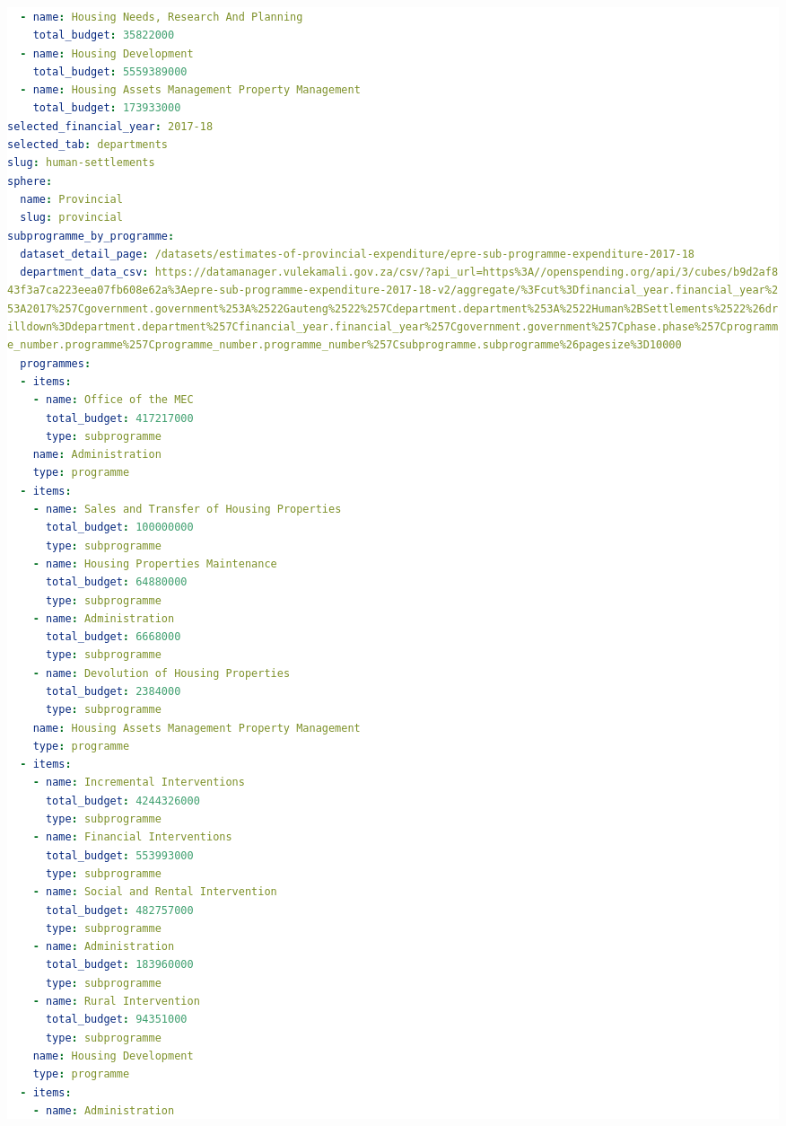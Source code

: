```yaml
  - name: Housing Needs, Research And Planning
    total_budget: 35822000
  - name: Housing Development
    total_budget: 5559389000
  - name: Housing Assets Management Property Management
    total_budget: 173933000
selected_financial_year: 2017-18
selected_tab: departments
slug: human-settlements
sphere:
  name: Provincial
  slug: provincial
subprogramme_by_programme:
  dataset_detail_page: /datasets/estimates-of-provincial-expenditure/epre-sub-programme-expenditure-2017-18
  department_data_csv: https://datamanager.vulekamali.gov.za/csv/?api_url=https%3A//openspending.org/api/3/cubes/b9d2af843f3a7ca223eea07fb608e62a%3Aepre-sub-programme-expenditure-2017-18-v2/aggregate/%3Fcut%3Dfinancial_year.financial_year%253A2017%257Cgovernment.government%253A%2522Gauteng%2522%257Cdepartment.department%253A%2522Human%2BSettlements%2522%26drilldown%3Ddepartment.department%257Cfinancial_year.financial_year%257Cgovernment.government%257Cphase.phase%257Cprogramme_number.programme%257Cprogramme_number.programme_number%257Csubprogramme.subprogramme%26pagesize%3D10000
  programmes:
  - items:
    - name: Office of the MEC
      total_budget: 417217000
      type: subprogramme
    name: Administration
    type: programme
  - items:
    - name: Sales and Transfer of Housing Properties
      total_budget: 100000000
      type: subprogramme
    - name: Housing Properties Maintenance
      total_budget: 64880000
      type: subprogramme
    - name: Administration
      total_budget: 6668000
      type: subprogramme
    - name: Devolution of Housing Properties
      total_budget: 2384000
      type: subprogramme
    name: Housing Assets Management Property Management
    type: programme
  - items:
    - name: Incremental Interventions
      total_budget: 4244326000
      type: subprogramme
    - name: Financial Interventions
      total_budget: 553993000
      type: subprogramme
    - name: Social and Rental Intervention
      total_budget: 482757000
      type: subprogramme
    - name: Administration
      total_budget: 183960000
      type: subprogramme
    - name: Rural Intervention
      total_budget: 94351000
      type: subprogramme
    name: Housing Development
    type: programme
  - items:
    - name: Administration
```